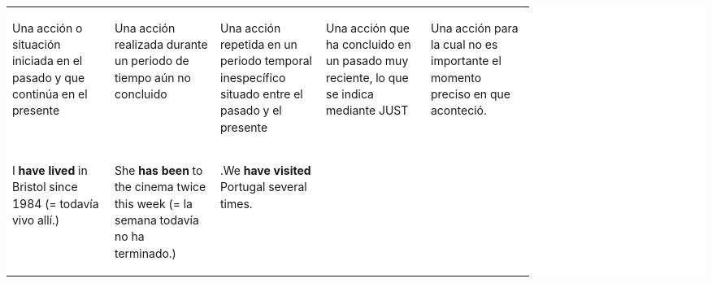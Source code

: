 </tbody>

</table>

<table><colgroup><col width="112"> <col width="116"> <col width="116"> <col width="115"> <col width="114"></colgroup>

<tbody>

<tr>

<td width="112">

Una acción o situación iniciada en el pasado y que continúa en el presente

</td>

<td width="116">

Una acción realizada durante un periodo de tiempo aún no concluido

</td>

<td width="116">

Una acción repetida en un periodo temporal inespecífico situado entre el pasado y el presente

</td>

<td width="115">

Una acción que ha concluido en un pasado muy reciente, lo que se indica mediante JUST

</td>

<td width="114">

Una acción para la cual no es importante el momento preciso en que aconteció.

</td>

</tr>

<tr>

<td width="112">

I **have lived** in Bristol since 1984 (= todavía vivo allí.)

</td>

<td width="116">

She **has been** to the cinema twice this week (= la semana todavía no ha terminado.)

</td>

<td width="116">

.We **have visited** Portugal several times.

</td>

<td width="115">

